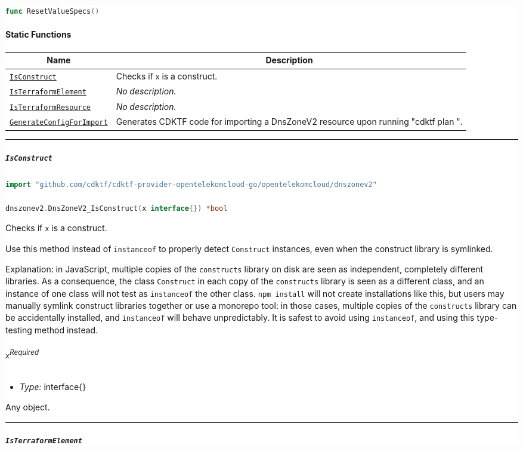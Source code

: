 ```go
func ResetValueSpecs()
```

#### Static Functions <a name="Static Functions" id="Static Functions"></a>

| **Name** | **Description** |
| --- | --- |
| <code><a href="#@cdktf/provider-opentelekomcloud.dnsZoneV2.DnsZoneV2.isConstruct">IsConstruct</a></code> | Checks if `x` is a construct. |
| <code><a href="#@cdktf/provider-opentelekomcloud.dnsZoneV2.DnsZoneV2.isTerraformElement">IsTerraformElement</a></code> | *No description.* |
| <code><a href="#@cdktf/provider-opentelekomcloud.dnsZoneV2.DnsZoneV2.isTerraformResource">IsTerraformResource</a></code> | *No description.* |
| <code><a href="#@cdktf/provider-opentelekomcloud.dnsZoneV2.DnsZoneV2.generateConfigForImport">GenerateConfigForImport</a></code> | Generates CDKTF code for importing a DnsZoneV2 resource upon running "cdktf plan <stack-name>". |

---

##### `IsConstruct` <a name="IsConstruct" id="@cdktf/provider-opentelekomcloud.dnsZoneV2.DnsZoneV2.isConstruct"></a>

```go
import "github.com/cdktf/cdktf-provider-opentelekomcloud-go/opentelekomcloud/dnszonev2"

dnszonev2.DnsZoneV2_IsConstruct(x interface{}) *bool
```

Checks if `x` is a construct.

Use this method instead of `instanceof` to properly detect `Construct`
instances, even when the construct library is symlinked.

Explanation: in JavaScript, multiple copies of the `constructs` library on
disk are seen as independent, completely different libraries. As a
consequence, the class `Construct` in each copy of the `constructs` library
is seen as a different class, and an instance of one class will not test as
`instanceof` the other class. `npm install` will not create installations
like this, but users may manually symlink construct libraries together or
use a monorepo tool: in those cases, multiple copies of the `constructs`
library can be accidentally installed, and `instanceof` will behave
unpredictably. It is safest to avoid using `instanceof`, and using
this type-testing method instead.

###### `x`<sup>Required</sup> <a name="x" id="@cdktf/provider-opentelekomcloud.dnsZoneV2.DnsZoneV2.isConstruct.parameter.x"></a>

- *Type:* interface{}

Any object.

---

##### `IsTerraformElement` <a name="IsTerraformElement" id="@cdktf/provider-opentelekomcloud.dnsZoneV2.DnsZoneV2.isTerraformElement"></a>
